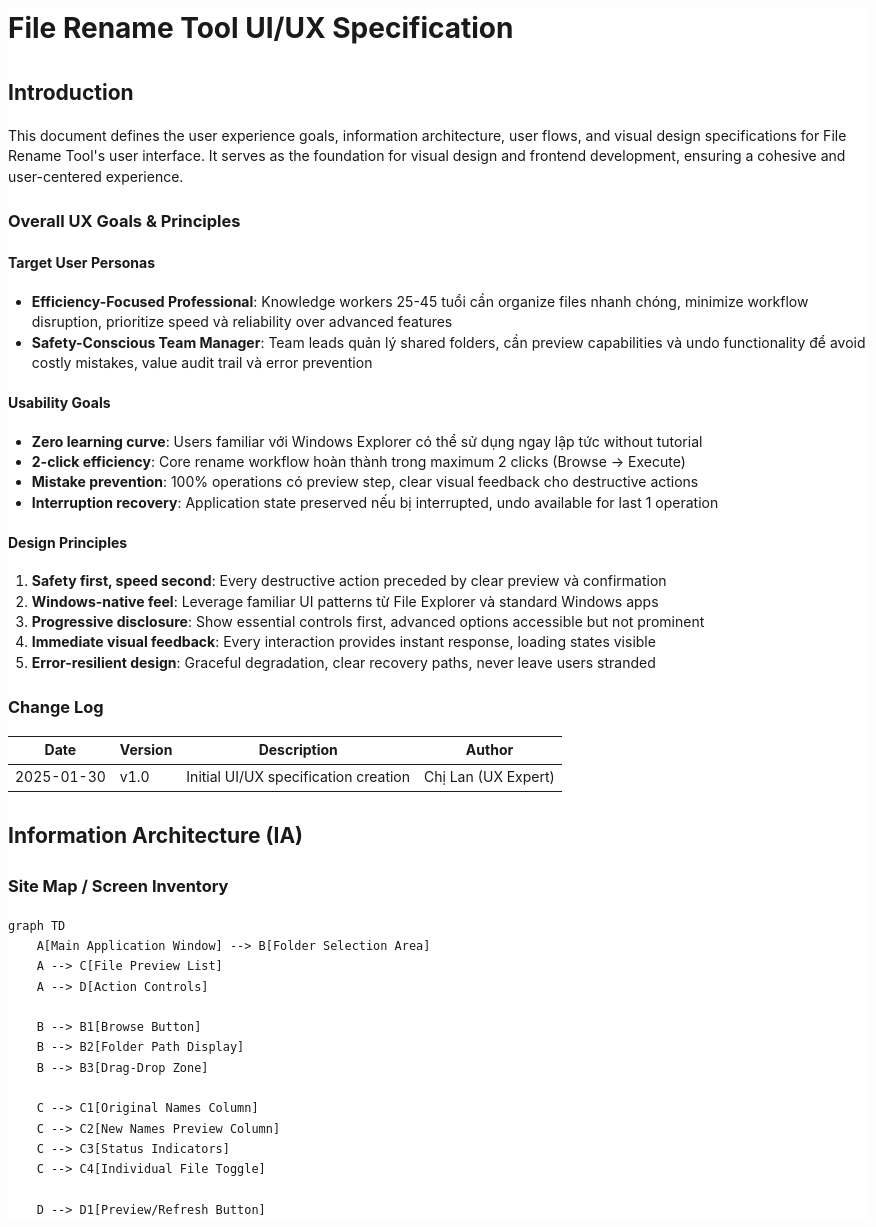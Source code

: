 # File Rename Tool UI/UX Specification

## Introduction

This document defines the user experience goals, information architecture, user flows, and visual design specifications for File Rename Tool's user interface. It serves as the foundation for visual design and frontend development, ensuring a cohesive and user-centered experience.

### Overall UX Goals & Principles

#### Target User Personas
- **Efficiency-Focused Professional**: Knowledge workers 25-45 tuổi cần organize files nhanh chóng, minimize workflow disruption, prioritize speed và reliability over advanced features
- **Safety-Conscious Team Manager**: Team leads quản lý shared folders, cần preview capabilities và undo functionality để avoid costly mistakes, value audit trail và error prevention

#### Usability Goals
- **Zero learning curve**: Users familiar với Windows Explorer có thể sử dụng ngay lập tức without tutorial
- **2-click efficiency**: Core rename workflow hoàn thành trong maximum 2 clicks (Browse → Execute)
- **Mistake prevention**: 100% operations có preview step, clear visual feedback cho destructive actions
- **Interruption recovery**: Application state preserved nếu bị interrupted, undo available for last 1 operation

#### Design Principles
1. **Safety first, speed second**: Every destructive action preceded by clear preview và confirmation
2. **Windows-native feel**: Leverage familiar UI patterns từ File Explorer và standard Windows apps
3. **Progressive disclosure**: Show essential controls first, advanced options accessible but not prominent
4. **Immediate visual feedback**: Every interaction provides instant response, loading states visible
5. **Error-resilient design**: Graceful degradation, clear recovery paths, never leave users stranded

### Change Log
| Date | Version | Description | Author |
|------|---------|-------------|---------|
| 2025-01-30 | v1.0 | Initial UI/UX specification creation | Chị Lan (UX Expert) |

## Information Architecture (IA)

### Site Map / Screen Inventory

```mermaid
graph TD
    A[Main Application Window] --> B[Folder Selection Area]
    A --> C[File Preview List]
    A --> D[Action Controls]
    
    B --> B1[Browse Button]
    B --> B2[Folder Path Display]
    B --> B3[Drag-Drop Zone]
    
    C --> C1[Original Names Column]
    C --> C2[New Names Preview Column]
    C --> C3[Status Indicators]
    C --> C4[Individual File Toggle]
    
    D --> D1[Preview/Refresh Button]
```